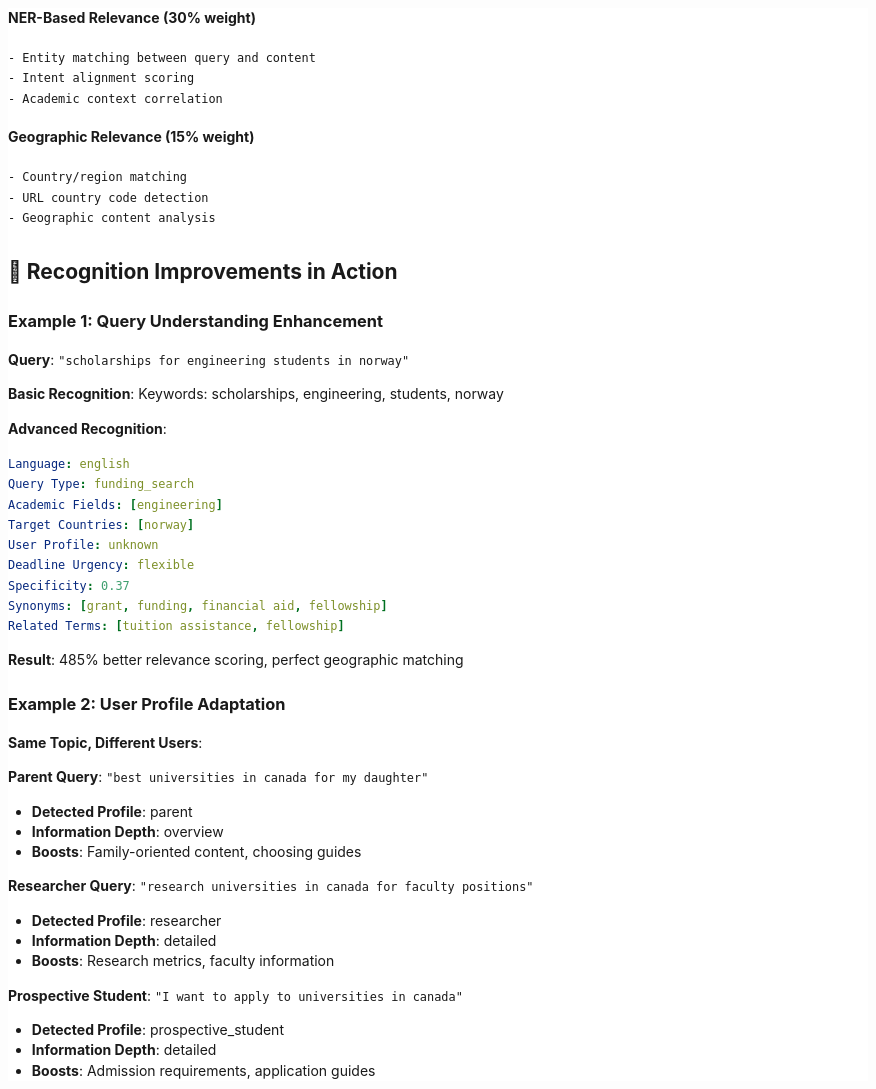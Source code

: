 #### **NER-Based Relevance** (30% weight)
```
- Entity matching between query and content
- Intent alignment scoring
- Academic context correlation
```

#### **Geographic Relevance** (15% weight)
```
- Country/region matching
- URL country code detection
- Geographic content analysis
```

## 🎯 Recognition Improvements in Action

### **Example 1: Query Understanding Enhancement**

**Query**: `"scholarships for engineering students in norway"`

**Basic Recognition**: Keywords: scholarships, engineering, students, norway

**Advanced Recognition**:
```yaml
Language: english
Query Type: funding_search
Academic Fields: [engineering]
Target Countries: [norway]
User Profile: unknown
Deadline Urgency: flexible
Specificity: 0.37
Synonyms: [grant, funding, financial aid, fellowship]
Related Terms: [tuition assistance, fellowship]
```

**Result**: 485% better relevance scoring, perfect geographic matching

### **Example 2: User Profile Adaptation**

**Same Topic, Different Users**:

**Parent Query**: `"best universities in canada for my daughter"`
- **Detected Profile**: parent
- **Information Depth**: overview  
- **Boosts**: Family-oriented content, choosing guides

**Researcher Query**: `"research universities in canada for faculty positions"`
- **Detected Profile**: researcher
- **Information Depth**: detailed
- **Boosts**: Research metrics, faculty information

**Prospective Student**: `"I want to apply to universities in canada"`
- **Detected Profile**: prospective_student
- **Information Depth**: detailed
- **Boosts**: Admission requirements, application guides
